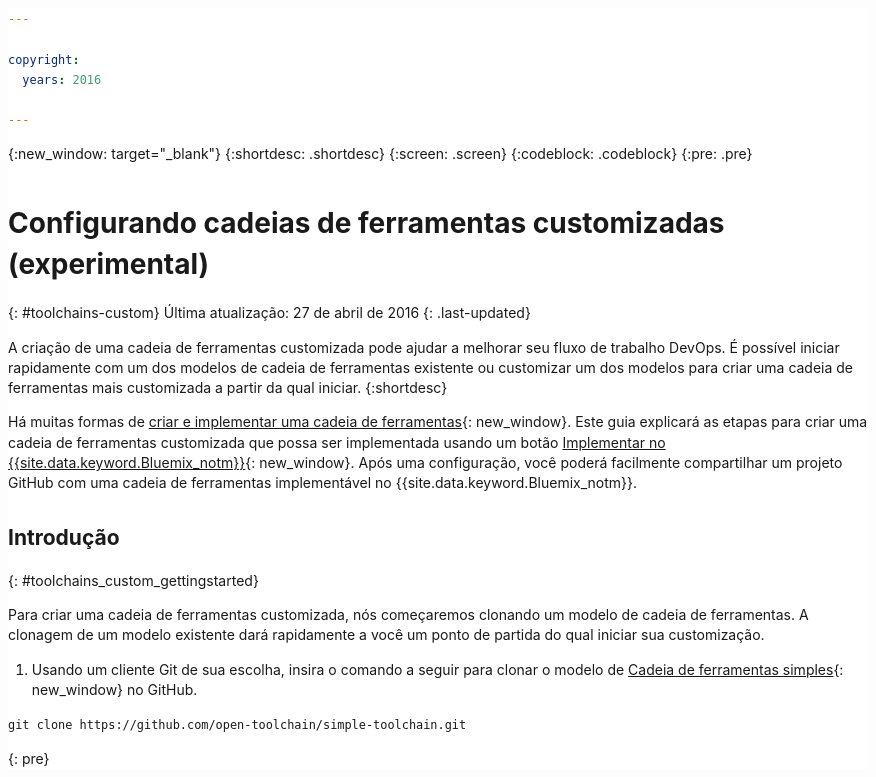 ```yaml
---

copyright:
  years: 2016

---
```

{:new_window: target="_blank"}
{:shortdesc: .shortdesc}
{:screen: .screen}
{:codeblock: .codeblock}
{:pre: .pre}


# Configurando cadeias de ferramentas customizadas (experimental)
{: #toolchains-custom}
Última atualização: 27 de abril de 2016
{: .last-updated}

A criação de uma cadeia de ferramentas customizada pode ajudar a melhorar seu
fluxo de trabalho DevOps. É possível iniciar rapidamente com um dos modelos de cadeia de
ferramentas existente ou customizar um dos modelos para criar uma cadeia de ferramentas
mais customizada a partir da qual iniciar.
{:shortdesc}

Há muitas formas de
[criar
e implementar uma cadeia de ferramentas](https://daily-console.stage1.ng.bluemix.net/docs/toolchains/toolchains_setup.html){: new_window}. Este guia explicará
as etapas para criar uma cadeia de ferramentas customizada que possa ser implementada
usando um botão
[Implementar
no {{site.data.keyword.Bluemix_notm}}](https://daily-console.stage1.ng.bluemix.net/docs/develop/deploy_button.html){: new_window}. Após uma
configuração, você poderá facilmente compartilhar um projeto GitHub com uma cadeia de
ferramentas implementável no {{site.data.keyword.Bluemix_notm}}.


## Introdução
{: #toolchains_custom_gettingstarted}

Para criar uma cadeia de ferramentas customizada, nós começaremos clonando um
modelo de cadeia de ferramentas. A clonagem de um modelo existente dará rapidamente a
você um ponto de partida do qual iniciar sua customização.

1. Usando um cliente Git de sua escolha, insira o comando a seguir para clonar o modelo de [Cadeia de ferramentas simples](https://github.com/open-toolchain/simple-toolchain){: new_window} no GitHub.

 ```
 git clone https://github.com/open-toolchain/simple-toolchain.git
 ```
 {: pre}
